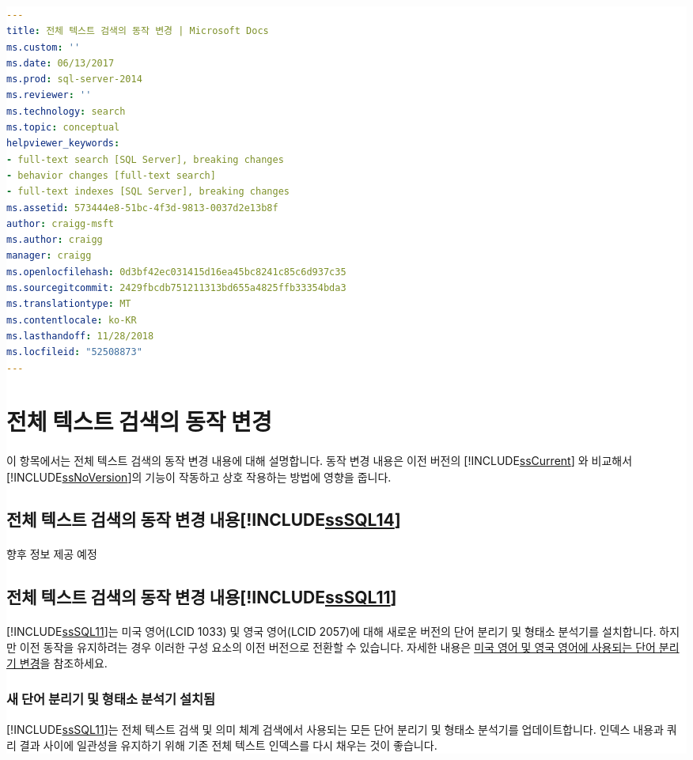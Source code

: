 ```yaml
---
title: 전체 텍스트 검색의 동작 변경 | Microsoft Docs
ms.custom: ''
ms.date: 06/13/2017
ms.prod: sql-server-2014
ms.reviewer: ''
ms.technology: search
ms.topic: conceptual
helpviewer_keywords:
- full-text search [SQL Server], breaking changes
- behavior changes [full-text search]
- full-text indexes [SQL Server], breaking changes
ms.assetid: 573444e8-51bc-4f3d-9813-0037d2e13b8f
author: craigg-msft
ms.author: craigg
manager: craigg
ms.openlocfilehash: 0d3bf42ec031415d16ea45bc8241c85c6d937c35
ms.sourcegitcommit: 2429fbcdb751211313bd655a4825ffb33354bda3
ms.translationtype: MT
ms.contentlocale: ko-KR
ms.lasthandoff: 11/28/2018
ms.locfileid: "52508873"
---
```

# <a name="behavior-changes-to-full-text-search"></a>전체 텍스트 검색의 동작 변경
  이 항목에서는 전체 텍스트 검색의 동작 변경 내용에 대해 설명합니다. 동작 변경 내용은 이전 버전의 [!INCLUDE[ssCurrent](../includes/sscurrent-md.md)] 와 비교해서 [!INCLUDE[ssNoVersion](../includes/ssnoversion-md.md)]의 기능이 작동하고 상호 작용하는 방법에 영향을 줍니다.  
  
## <a name="behavior-changes-in-full-text-search-in-includesssql14includessssql14-mdmd"></a>전체 텍스트 검색의 동작 변경 내용[!INCLUDE[ssSQL14](../includes/sssql14-md.md)]  
 향후 정보 제공 예정  
  
## <a name="behavior-changes-in-full-text-search-in-includesssql11includessssql11-mdmd"></a>전체 텍스트 검색의 동작 변경 내용[!INCLUDE[ssSQL11](../includes/sssql11-md.md)]  
 [!INCLUDE[ssSQL11](../includes/sssql11-md.md)]는 미국 영어(LCID 1033) 및 영국 영어(LCID 2057)에 대해 새로운 버전의 단어 분리기 및 형태소 분석기를 설치합니다. 하지만 이전 동작을 유지하려는 경우 이러한 구성 요소의 이전 버전으로 전환할 수 있습니다. 자세한 내용은 [미국 영어 및 영국 영어에 사용되는 단어 분리기 변경](../relational-databases/search/change-the-word-breaker-used-for-us-english-and-uk-english.md)을 참조하세요.  
  
### <a name="new-word-breakers-and-stemmers-installed"></a>새 단어 분리기 및 형태소 분석기 설치됨  
 [!INCLUDE[ssSQL11](../includes/sssql11-md.md)]는 전체 텍스트 검색 및 의미 체계 검색에서 사용되는 모든 단어 분리기 및 형태소 분석기를 업데이트합니다. 인덱스 내용과 쿼리 결과 사이에 일관성을 유지하기 위해 기존 전체 텍스트 인덱스를 다시 채우는 것이 좋습니다.  
  